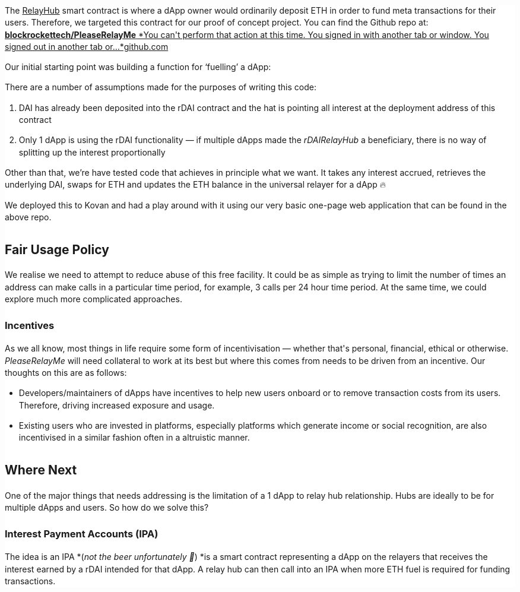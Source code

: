 The [RelayHub](https://github.com/openeth-dev/gsn/blob/master/contracts/RelayHub.sol) smart contract is where a dApp owner would ordinarily deposit ETH in order to fund meta transactions for their users. Therefore, we targeted this contract for our proof of concept project. You can find the Github repo at:
[**blockrockettech/PleaseRelayMe**
*You can't perform that action at this time. You signed in with another tab or window. You signed out in another tab or…*github.com](https://github.com/blockrockettech/PleaseRelayMe)

Our initial starting point was building a function for ‘fuelling’ a dApp:

<iframe src="https://medium.com/media/f7c3185b2c89d31d93c332d946196978" frameborder=0></iframe>

There are a number of assumptions made for the purposes of writing this code:

1. DAI has already been deposited into the rDAI contract and the hat is pointing all interest at the deployment address of this contract

1. Only 1 dApp is using the rDAI functionality — if multiple dApps made the *rDAIRelayHub* a beneficiary, there is no way of splitting up the interest proportionally

Other than that, we’re have tested code that achieves in principle what we want. It takes any interest accrued, retrieves the underlying DAI, swaps for ETH and updates the ETH balance in the universal relayer for a dApp 🔥

We deployed this to Kovan and had a play around with it using our very basic one-page web application that can be found in the above repo.

## Fair Usage Policy

We realise we need to attempt to reduce abuse of this free facility. It could be as simple as trying to limit the number of times an address can make calls in a particular time period, for example, 3 calls per 24 hour time period. At the same time, we could explore much more complicated approaches.

### Incentives

As we all know, most things in life require some form of incentivisation — whether that's personal, financial, ethical or otherwise. *PleaseRelayMe* will need collateral to work at its best but where this comes from needs to be driven from an incentive. Our thoughts on this are as follows:

* Developers/maintainers of dApps have incentives to help new users onboard or to remove transaction costs from its users. Therefore, driving increased exposure and usage.

* Existing users who are invested in platforms, especially platforms which generate income or social recognition, are also incentivised in a similar fashion often in a altruistic manner.

## Where Next

One of the major things that needs addressing is the limitation of a 1 dApp to relay hub relationship. Hubs are ideally to be for multiple dApps and users. So how do we solve this?

### Interest Payment Accounts (IPA)

The idea is an IPA *(*not the beer unfortunately 🍺*) *is a smart contract representing a dApp on the relayers that receives the interest earned by a rDAI intended for that dApp. A relay hub can then call into an IPA when more ETH fuel is required for funding transactions.
